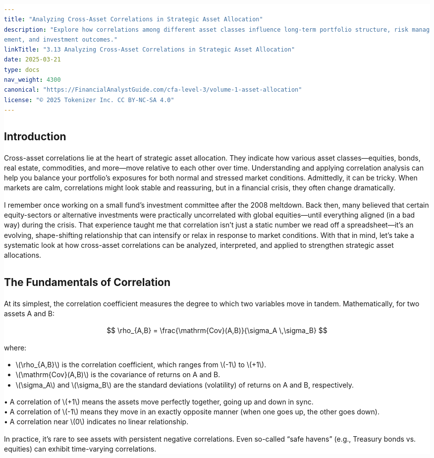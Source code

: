 ```yaml
---
title: "Analyzing Cross-Asset Correlations in Strategic Asset Allocation"
description: "Explore how correlations among different asset classes influence long-term portfolio structure, risk management, and investment outcomes."
linkTitle: "3.13 Analyzing Cross-Asset Correlations in Strategic Asset Allocation"
date: 2025-03-21
type: docs
nav_weight: 4300
canonical: "https://FinancialAnalystGuide.com/cfa-level-3/volume-1-asset-allocation"
license: "© 2025 Tokenizer Inc. CC BY-NC-SA 4.0"
---
```


## Introduction
Cross-asset correlations lie at the heart of strategic asset allocation. They indicate how various asset classes—equities, bonds, real estate, commodities, and more—move relative to each other over time. Understanding and applying correlation analysis can help you balance your portfolio’s exposures for both normal and stressed market conditions. Admittedly, it can be tricky. When markets are calm, correlations might look stable and reassuring, but in a financial crisis, they often change dramatically.

I remember once working on a small fund’s investment committee after the 2008 meltdown. Back then, many believed that certain equity-sectors or alternative investments were practically uncorrelated with global equities—until everything aligned (in a bad way) during the crisis. That experience taught me that correlation isn’t just a static number we read off a spreadsheet—it’s an evolving, shape-shifting relationship that can intensify or relax in response to market conditions. With that in mind, let’s take a systematic look at how cross-asset correlations can be analyzed, interpreted, and applied to strengthen strategic asset allocations.

## The Fundamentals of Correlation
At its simplest, the correlation coefficient measures the degree to which two variables move in tandem. Mathematically, for two assets A and B:

$$
\rho_{A,B} = \frac{\mathrm{Cov}(A,B)}{\sigma_A \,\sigma_B}
$$

where:
- \\(\rho_{A,B}\\) is the correlation coefficient, which ranges from \\(-1\\) to \\(+1\\).
- \\(\mathrm{Cov}(A,B)\\) is the covariance of returns on A and B.
- \\(\sigma_A\\) and \\(\sigma_B\\) are the standard deviations (volatility) of returns on A and B, respectively.

• A correlation of \\(+1\\) means the assets move perfectly together, going up and down in sync.  
• A correlation of \\(-1\\) means they move in an exactly opposite manner (when one goes up, the other goes down).  
• A correlation near \\(0\\) indicates no linear relationship.  

In practice, it’s rare to see assets with persistent negative correlations. Even so-called “safe havens” (e.g., Treasury bonds vs. equities) can exhibit time-varying correlations.
